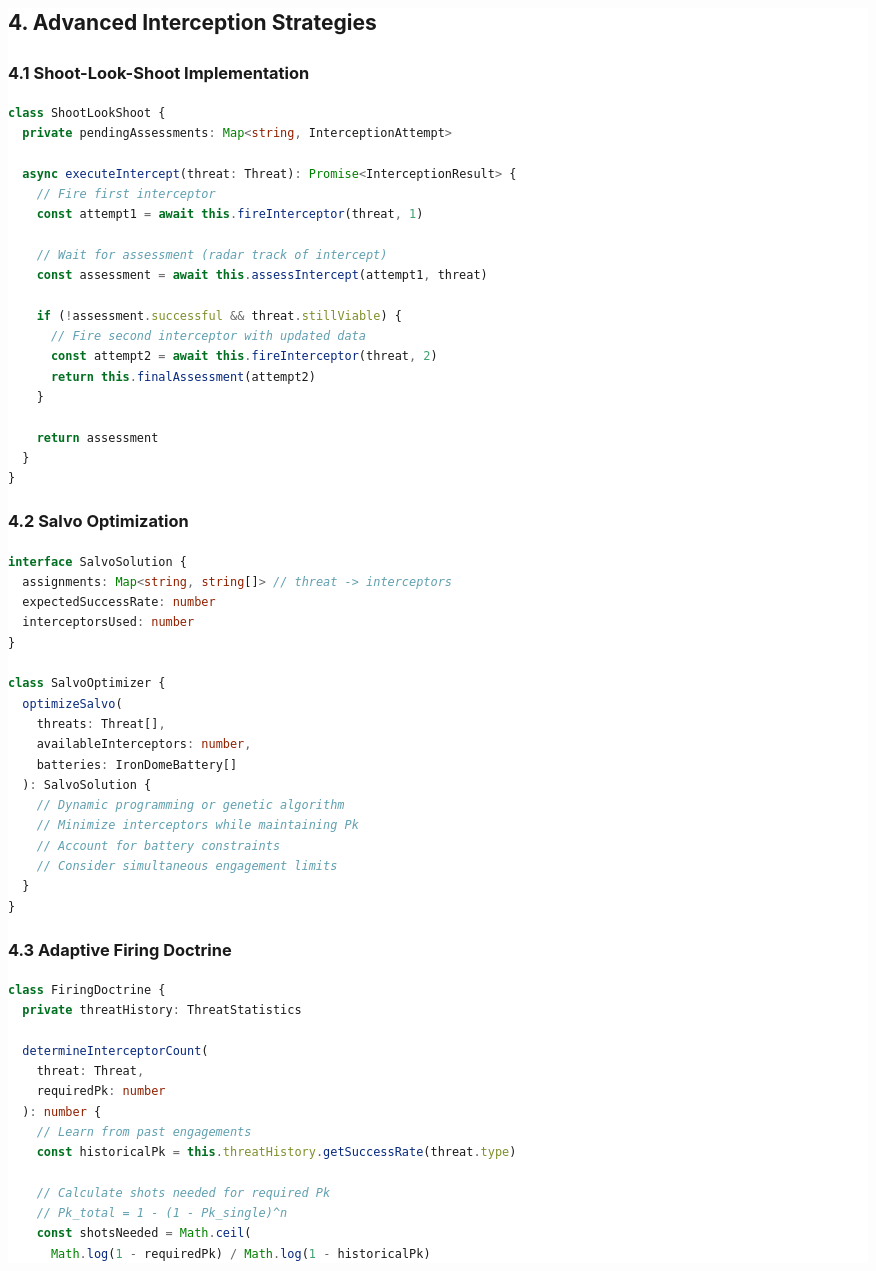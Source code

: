 ## 4. Advanced Interception Strategies

### 4.1 Shoot-Look-Shoot Implementation
```typescript
class ShootLookShoot {
  private pendingAssessments: Map<string, InterceptionAttempt>
  
  async executeIntercept(threat: Threat): Promise<InterceptionResult> {
    // Fire first interceptor
    const attempt1 = await this.fireInterceptor(threat, 1)
    
    // Wait for assessment (radar track of intercept)
    const assessment = await this.assessIntercept(attempt1, threat)
    
    if (!assessment.successful && threat.stillViable) {
      // Fire second interceptor with updated data
      const attempt2 = await this.fireInterceptor(threat, 2)
      return this.finalAssessment(attempt2)
    }
    
    return assessment
  }
}
```

### 4.2 Salvo Optimization
```typescript
interface SalvoSolution {
  assignments: Map<string, string[]> // threat -> interceptors
  expectedSuccessRate: number
  interceptorsUsed: number
}

class SalvoOptimizer {
  optimizeSalvo(
    threats: Threat[],
    availableInterceptors: number,
    batteries: IronDomeBattery[]
  ): SalvoSolution {
    // Dynamic programming or genetic algorithm
    // Minimize interceptors while maintaining Pk
    // Account for battery constraints
    // Consider simultaneous engagement limits
  }
}
```

### 4.3 Adaptive Firing Doctrine
```typescript
class FiringDoctrine {
  private threatHistory: ThreatStatistics
  
  determineInterceptorCount(
    threat: Threat,
    requiredPk: number
  ): number {
    // Learn from past engagements
    const historicalPk = this.threatHistory.getSuccessRate(threat.type)
    
    // Calculate shots needed for required Pk
    // Pk_total = 1 - (1 - Pk_single)^n
    const shotsNeeded = Math.ceil(
      Math.log(1 - requiredPk) / Math.log(1 - historicalPk)
```